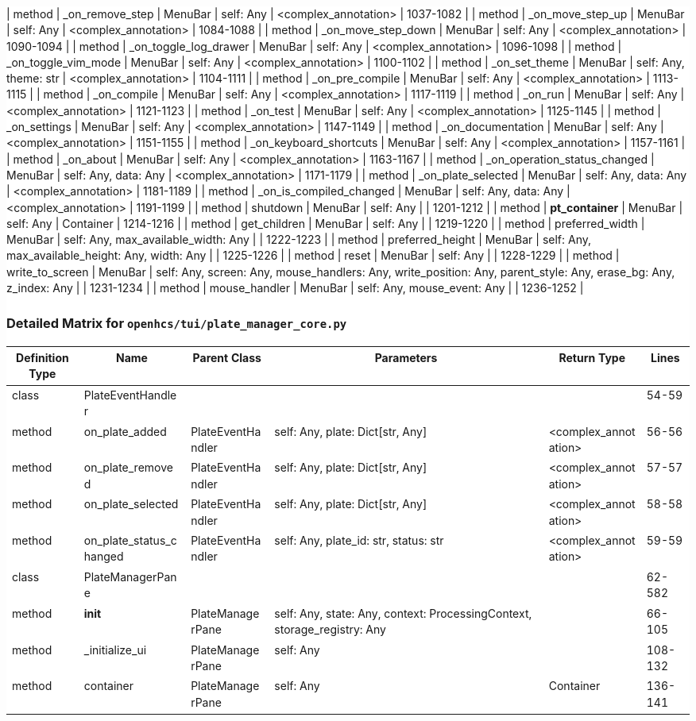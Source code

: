 | method | _on_remove_step | MenuBar | self: Any | <complex_annotation> | 1037-1082 |
| method | _on_move_step_up | MenuBar | self: Any | <complex_annotation> | 1084-1088 |
| method | _on_move_step_down | MenuBar | self: Any | <complex_annotation> | 1090-1094 |
| method | _on_toggle_log_drawer | MenuBar | self: Any | <complex_annotation> | 1096-1098 |
| method | _on_toggle_vim_mode | MenuBar | self: Any | <complex_annotation> | 1100-1102 |
| method | _on_set_theme | MenuBar | self: Any, theme: str | <complex_annotation> | 1104-1111 |
| method | _on_pre_compile | MenuBar | self: Any | <complex_annotation> | 1113-1115 |
| method | _on_compile | MenuBar | self: Any | <complex_annotation> | 1117-1119 |
| method | _on_run | MenuBar | self: Any | <complex_annotation> | 1121-1123 |
| method | _on_test | MenuBar | self: Any | <complex_annotation> | 1125-1145 |
| method | _on_settings | MenuBar | self: Any | <complex_annotation> | 1147-1149 |
| method | _on_documentation | MenuBar | self: Any | <complex_annotation> | 1151-1155 |
| method | _on_keyboard_shortcuts | MenuBar | self: Any | <complex_annotation> | 1157-1161 |
| method | _on_about | MenuBar | self: Any | <complex_annotation> | 1163-1167 |
| method | _on_operation_status_changed | MenuBar | self: Any, data: Any | <complex_annotation> | 1171-1179 |
| method | _on_plate_selected | MenuBar | self: Any, data: Any | <complex_annotation> | 1181-1189 |
| method | _on_is_compiled_changed | MenuBar | self: Any, data: Any | <complex_annotation> | 1191-1199 |
| method | shutdown | MenuBar | self: Any |  | 1201-1212 |
| method | __pt_container__ | MenuBar | self: Any | Container | 1214-1216 |
| method | get_children | MenuBar | self: Any |  | 1219-1220 |
| method | preferred_width | MenuBar | self: Any, max_available_width: Any |  | 1222-1223 |
| method | preferred_height | MenuBar | self: Any, max_available_height: Any, width: Any |  | 1225-1226 |
| method | reset | MenuBar | self: Any |  | 1228-1229 |
| method | write_to_screen | MenuBar | self: Any, screen: Any, mouse_handlers: Any, write_position: Any, parent_style: Any, erase_bg: Any, z_index: Any |  | 1231-1234 |
| method | mouse_handler | MenuBar | self: Any, mouse_event: Any |  | 1236-1252 |

### Detailed Matrix for `openhcs/tui/plate_manager_core.py`

| Definition Type | Name | Parent Class | Parameters | Return Type | Lines |
| --- | --- | --- | --- | --- | --- |
| class | PlateEventHandler |  |  |  | 54-59 |
| method | on_plate_added | PlateEventHandler | self: Any, plate: Dict[str, Any] | <complex_annotation> | 56-56 |
| method | on_plate_removed | PlateEventHandler | self: Any, plate: Dict[str, Any] | <complex_annotation> | 57-57 |
| method | on_plate_selected | PlateEventHandler | self: Any, plate: Dict[str, Any] | <complex_annotation> | 58-58 |
| method | on_plate_status_changed | PlateEventHandler | self: Any, plate_id: str, status: str | <complex_annotation> | 59-59 |
| class | PlateManagerPane |  |  |  | 62-582 |
| method | __init__ | PlateManagerPane | self: Any, state: Any, context: ProcessingContext, storage_registry: Any |  | 66-105 |
| method | _initialize_ui | PlateManagerPane | self: Any |  | 108-132 |
| method | container | PlateManagerPane | self: Any | Container | 136-141 |